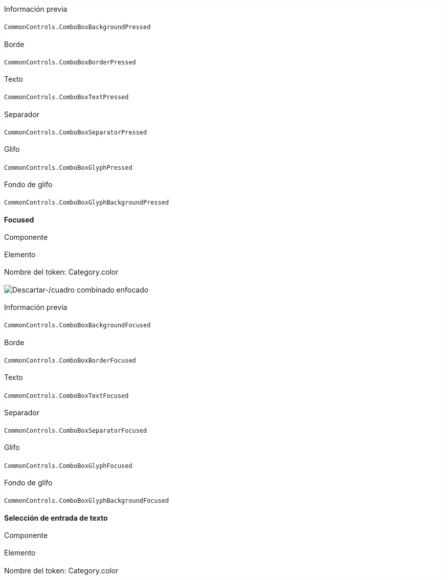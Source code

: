   Información previa

  `CommonControls.ComboBoxBackgroundPressed`

  Borde

  `CommonControls.ComboBoxBorderPressed`

  Texto

  `CommonControls.ComboBoxTextPressed`

  Separador

  `CommonControls.ComboBoxSeparatorPressed`

  Glifo

  `CommonControls.ComboBoxGlyphPressed`

  Fondo de glifo

  `CommonControls.ComboBoxGlyphBackgroundPressed`

  **Focused**

  Componente

  Elemento

  Nombre del token: Category.color

  ![Descartar&#45;&#47;cuadro combinado enfocado](../../extensibility/ux-guidelines/media/0303-172-dropdowncomboboxfocused.png "0303-172_DropDownComboBoxFocused")

  Información previa

  `CommonControls.ComboBoxBackgroundFocused`

  Borde

  `CommonControls.ComboBoxBorderFocused`

  Texto

  `CommonControls.ComboBoxTextFocused`

  Separador

  `CommonControls.ComboBoxSeparatorFocused`

  Glifo

  `CommonControls.ComboBoxGlyphFocused`

  Fondo de glifo

  `CommonControls.ComboBoxGlyphBackgroundFocused`

  **Selección de entrada de texto**

  Componente

  Elemento

  Nombre del token: Category.color
